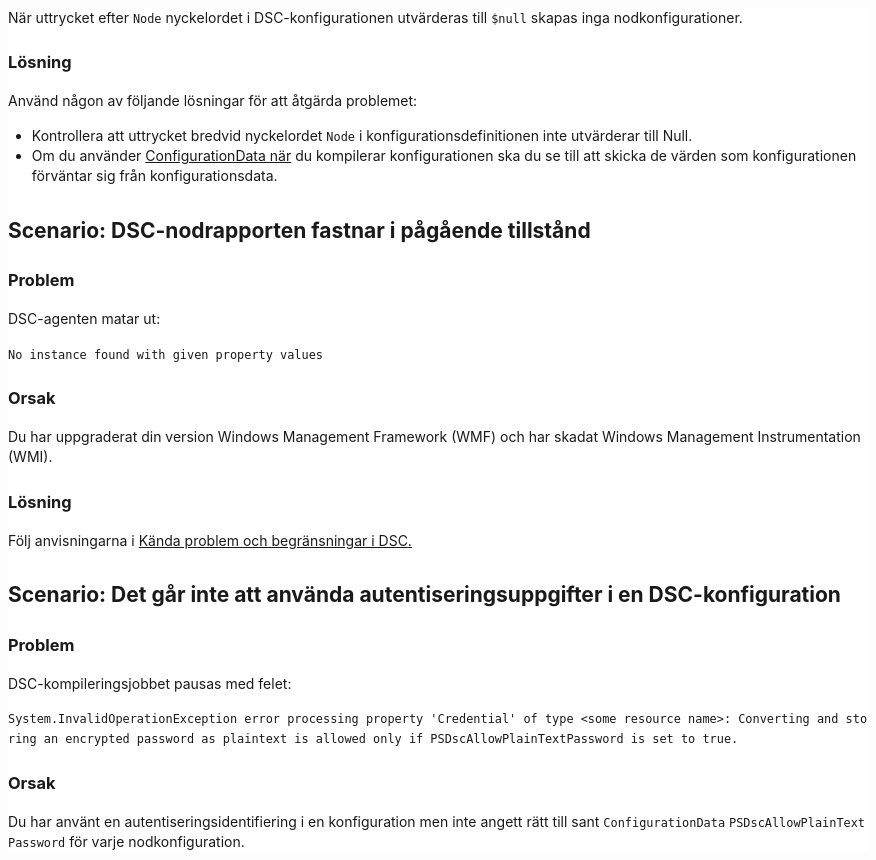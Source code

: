 När uttrycket efter `Node` nyckelordet i DSC-konfigurationen utvärderas till `$null` skapas inga nodkonfigurationer.

### <a name="resolution"></a>Lösning

Använd någon av följande lösningar för att åtgärda problemet:

* Kontrollera att uttrycket bredvid nyckelordet `Node` i konfigurationsdefinitionen inte utvärderar till Null.
* Om du använder [ConfigurationData när](../automation-dsc-compile.md) du kompilerar konfigurationen ska du se till att skicka de värden som konfigurationen förväntar sig från konfigurationsdata.

## <a name="scenario-the-dsc-node-report-becomes-stuck-in-the-in-progress-state"></a><a name="dsc-in-progress"></a>Scenario: DSC-nodrapporten fastnar i pågående tillstånd

### <a name="issue"></a>Problem

DSC-agenten matar ut:

```error
No instance found with given property values
```

### <a name="cause"></a>Orsak

Du har uppgraderat din version Windows Management Framework (WMF) och har skadat Windows Management Instrumentation (WMI).

### <a name="resolution"></a>Lösning

Följ anvisningarna i [Kända problem och begränsningar i DSC.](/powershell/scripting/wmf/known-issues/known-issues-dsc)

## <a name="scenario-unable-to-use-a-credential-in-a-dsc-configuration"></a><a name="issue-using-credential"></a>Scenario: Det går inte att använda autentiseringsuppgifter i en DSC-konfiguration

### <a name="issue"></a>Problem

DSC-kompileringsjobbet pausas med felet:

```error
System.InvalidOperationException error processing property 'Credential' of type <some resource name>: Converting and storing an encrypted password as plaintext is allowed only if PSDscAllowPlainTextPassword is set to true.
```

### <a name="cause"></a>Orsak

Du har använt en autentiseringsidentifiering i en konfiguration men inte angett rätt till sant `ConfigurationData` `PSDscAllowPlainTextPassword` för varje nodkonfiguration.
